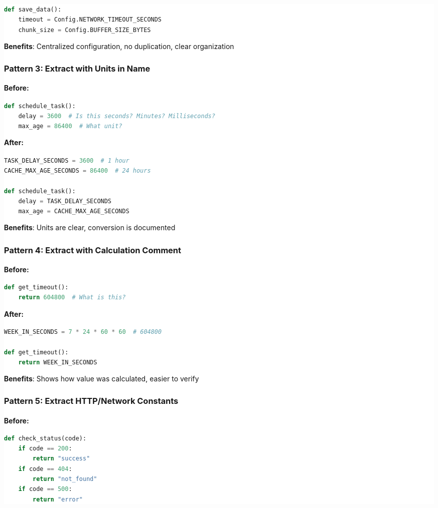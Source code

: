 ```python
def save_data():
    timeout = Config.NETWORK_TIMEOUT_SECONDS
    chunk_size = Config.BUFFER_SIZE_BYTES
```

**Benefits**: Centralized configuration, no duplication, clear organization

### Pattern 3: Extract with Units in Name

**Before:**
```python
def schedule_task():
    delay = 3600  # Is this seconds? Minutes? Milliseconds?
    max_age = 86400  # What unit?
```

**After:**
```python
TASK_DELAY_SECONDS = 3600  # 1 hour
CACHE_MAX_AGE_SECONDS = 86400  # 24 hours

def schedule_task():
    delay = TASK_DELAY_SECONDS
    max_age = CACHE_MAX_AGE_SECONDS
```

**Benefits**: Units are clear, conversion is documented

### Pattern 4: Extract with Calculation Comment

**Before:**
```python
def get_timeout():
    return 604800  # What is this?
```

**After:**
```python
WEEK_IN_SECONDS = 7 * 24 * 60 * 60  # 604800

def get_timeout():
    return WEEK_IN_SECONDS
```

**Benefits**: Shows how value was calculated, easier to verify

### Pattern 5: Extract HTTP/Network Constants

**Before:**
```python
def check_status(code):
    if code == 200:
        return "success"
    if code == 404:
        return "not_found"
    if code == 500:
        return "error"
```
